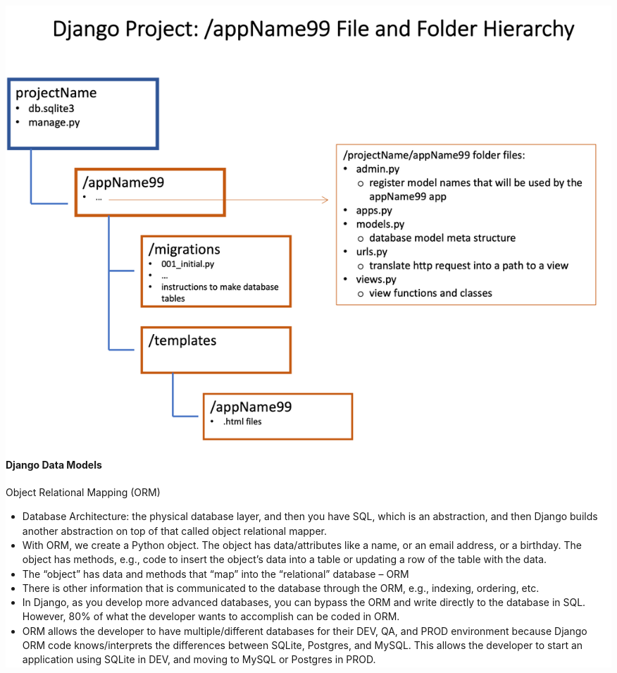 ![Django Web Application Folder Structure](images/Django-Application-Directory-Structure.png)


#### Django Data Models

Object Relational Mapping (ORM)
-	Database Architecture: the physical database layer, and then you have SQL, which is an abstraction, and then Django builds another abstraction on top of that called object relational mapper.
-	With ORM, we create a Python object. The object has data/attributes like a name, or an email address, or a birthday. The object has methods, e.g., code to insert the object’s data into a table or updating a row of the table with the data.
-	The “object” has data and methods that “map” into the “relational” database – ORM
-	There is other information that is communicated to the database through the ORM, e.g., indexing, ordering, etc.
-	In Django, as you develop more advanced databases, you can bypass the ORM and write directly to the database in SQL. However, 80% of what the developer wants to accomplish can be coded in ORM.
-	ORM allows the developer to have multiple/different databases for their DEV, QA, and PROD environment because Django ORM code knows/interprets the differences between SQLite, Postgres, and MySQL. This allows the developer to start an application using SQLite in DEV, and moving to MySQL or Postgres in PROD.
